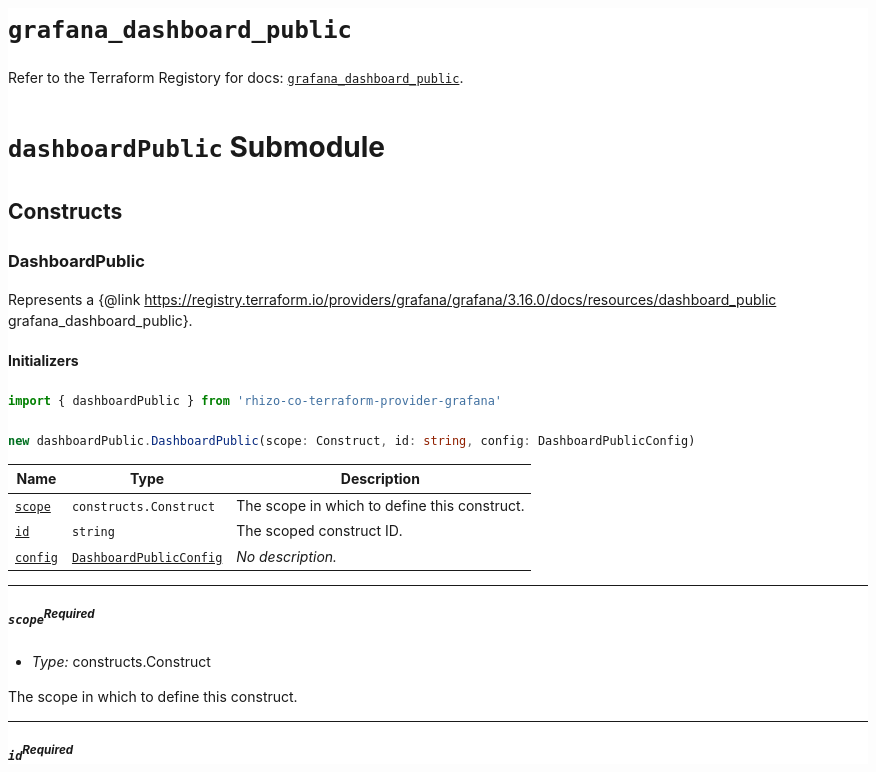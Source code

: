# `grafana_dashboard_public`

Refer to the Terraform Registory for docs: [`grafana_dashboard_public`](https://registry.terraform.io/providers/grafana/grafana/3.16.0/docs/resources/dashboard_public).

# `dashboardPublic` Submodule <a name="`dashboardPublic` Submodule" id="rhizo-co-terraform-provider-grafana.dashboardPublic"></a>

## Constructs <a name="Constructs" id="Constructs"></a>

### DashboardPublic <a name="DashboardPublic" id="rhizo-co-terraform-provider-grafana.dashboardPublic.DashboardPublic"></a>

Represents a {@link https://registry.terraform.io/providers/grafana/grafana/3.16.0/docs/resources/dashboard_public grafana_dashboard_public}.

#### Initializers <a name="Initializers" id="rhizo-co-terraform-provider-grafana.dashboardPublic.DashboardPublic.Initializer"></a>

```typescript
import { dashboardPublic } from 'rhizo-co-terraform-provider-grafana'

new dashboardPublic.DashboardPublic(scope: Construct, id: string, config: DashboardPublicConfig)
```

| **Name** | **Type** | **Description** |
| --- | --- | --- |
| <code><a href="#rhizo-co-terraform-provider-grafana.dashboardPublic.DashboardPublic.Initializer.parameter.scope">scope</a></code> | <code>constructs.Construct</code> | The scope in which to define this construct. |
| <code><a href="#rhizo-co-terraform-provider-grafana.dashboardPublic.DashboardPublic.Initializer.parameter.id">id</a></code> | <code>string</code> | The scoped construct ID. |
| <code><a href="#rhizo-co-terraform-provider-grafana.dashboardPublic.DashboardPublic.Initializer.parameter.config">config</a></code> | <code><a href="#rhizo-co-terraform-provider-grafana.dashboardPublic.DashboardPublicConfig">DashboardPublicConfig</a></code> | *No description.* |

---

##### `scope`<sup>Required</sup> <a name="scope" id="rhizo-co-terraform-provider-grafana.dashboardPublic.DashboardPublic.Initializer.parameter.scope"></a>

- *Type:* constructs.Construct

The scope in which to define this construct.

---

##### `id`<sup>Required</sup> <a name="id" id="rhizo-co-terraform-provider-grafana.dashboardPublic.DashboardPublic.Initializer.parameter.id"></a>
